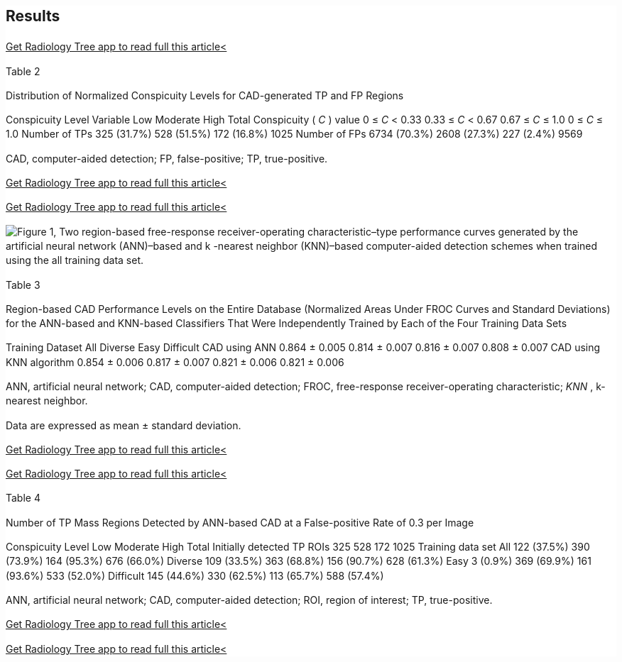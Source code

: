 ## Results

[Get Radiology Tree app to read full this article<](https://clinicalpub.com/app)

Table 2


Distribution of Normalized Conspicuity Levels for CAD-generated TP and FP Regions


Conspicuity Level Variable Low Moderate High Total Conspicuity ( _C_ ) value 0 ≤ _C_ < 0.33 0.33 ≤ _C_ < 0.67 0.67 ≤ _C_ ≤ 1.0 0 ≤ _C_ ≤ 1.0 Number of TPs 325 (31.7%) 528 (51.5%) 172 (16.8%) 1025 Number of FPs 6734 (70.3%) 2608 (27.3%) 227 (2.4%) 9569

CAD, computer-aided detection; FP, false-positive; TP, true-positive.


[Get Radiology Tree app to read full this article<](https://clinicalpub.com/app)

[Get Radiology Tree app to read full this article<](https://clinicalpub.com/app)

![Figure 1, Two region-based free-response receiver-operating characteristic–type performance curves generated by the artificial neural network (ANN)–based and k -nearest neighbor (KNN)–based computer-aided detection schemes when trained using the all training data set.](https://storage.googleapis.com/dl.dentistrykey.com/clinical/ComputerAidedDetection/0_1s20S107663321000317X.jpg)

Table 3


Region-based CAD Performance Levels on the Entire Database (Normalized Areas Under FROC Curves and Standard Deviations) for the ANN-based and KNN-based Classifiers That Were Independently Trained by Each of the Four Training Data Sets


Training Dataset All Diverse Easy Difficult CAD using ANN 0.864 ± 0.005 0.814 ± 0.007 0.816 ± 0.007 0.808 ± 0.007 CAD using KNN algorithm 0.854 ± 0.006 0.817 ± 0.007 0.821 ± 0.006 0.821 ± 0.006

ANN, artificial neural network; CAD, computer-aided detection; FROC, free-response receiver-operating characteristic; _KNN_ , k-nearest neighbor.


Data are expressed as mean ± standard deviation.


[Get Radiology Tree app to read full this article<](https://clinicalpub.com/app)

[Get Radiology Tree app to read full this article<](https://clinicalpub.com/app)

Table 4


Number of TP Mass Regions Detected by ANN-based CAD at a False-positive Rate of 0.3 per Image


Conspicuity Level Low Moderate High Total Initially detected TP ROIs 325 528 172 1025 Training data set All 122 (37.5%) 390 (73.9%) 164 (95.3%) 676 (66.0%) Diverse 109 (33.5%) 363 (68.8%) 156 (90.7%) 628 (61.3%) Easy 3 (0.9%) 369 (69.9%) 161 (93.6%) 533 (52.0%) Difficult 145 (44.6%) 330 (62.5%) 113 (65.7%) 588 (57.4%)

ANN, artificial neural network; CAD, computer-aided detection; ROI, region of interest; TP, true-positive.


[Get Radiology Tree app to read full this article<](https://clinicalpub.com/app)

[Get Radiology Tree app to read full this article<](https://clinicalpub.com/app)
